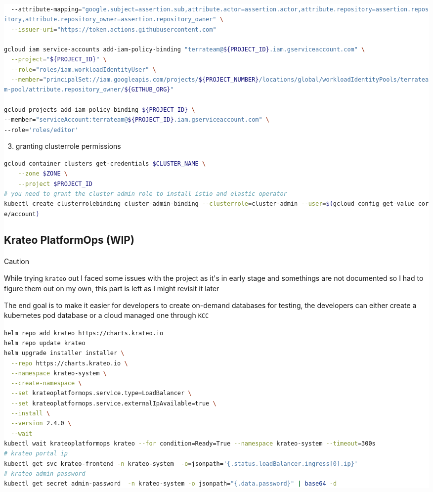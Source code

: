 ```sh
  --attribute-mapping="google.subject=assertion.sub,attribute.actor=assertion.actor,attribute.repository=assertion.repository,attribute.repository_owner=assertion.repository_owner" \
  --issuer-uri="https://token.actions.githubusercontent.com"

gcloud iam service-accounts add-iam-policy-binding "terrateam@${PROJECT_ID}.iam.gserviceaccount.com" \
  --project="${PROJECT_ID}" \
  --role="roles/iam.workloadIdentityUser" \
  --member="principalSet://iam.googleapis.com/projects/${PROJECT_NUMBER}/locations/global/workloadIdentityPools/terrateam-pool/attribute.repository_owner/${GITHUB_ORG}"

gcloud projects add-iam-policy-binding ${PROJECT_ID} \
--member="serviceAccount:terrateam@${PROJECT_ID}.iam.gserviceaccount.com" \
--role='roles/editor'
```

3. granting clusterrole permissions

```sh
gcloud container clusters get-credentials $CLUSTER_NAME \
    --zone $ZONE \
    --project $PROJECT_ID
# you need to grant the cluster admin role to install istio and elastic operator
kubectl create clusterrolebinding cluster-admin-binding --clusterrole=cluster-admin --user=$(gcloud config get-value core/account)
```

## Krateo PlatformOps (WIP)

> [!CAUTION]
> While trying `krateo` out I faced some issues with the project as it's in early stage and somethings are not documented so I had to figure them out on my own, this part is left as I might revisit it later

The end goal is to make it easier for developers to create on-demand databases for testing, the developers can either create a kubernetes pod database or a cloud managed one through `KCC`

```sh
helm repo add krateo https://charts.krateo.io
helm repo update krateo
helm upgrade installer installer \
  --repo https://charts.krateo.io \
  --namespace krateo-system \
  --create-namespace \
  --set krateoplatformops.service.type=LoadBalancer \
  --set krateoplatformops.service.externalIpAvailable=true \
  --install \
  --version 2.4.0 \
  --wait
kubectl wait krateoplatformops krateo --for condition=Ready=True --namespace krateo-system --timeout=300s
# krateo portal ip
kubectl get svc krateo-frontend -n krateo-system  -o=jsonpath='{.status.loadBalancer.ingress[0].ip}'
# krateo admin password
kubectl get secret admin-password  -n krateo-system -o jsonpath="{.data.password}" | base64 -d
```
